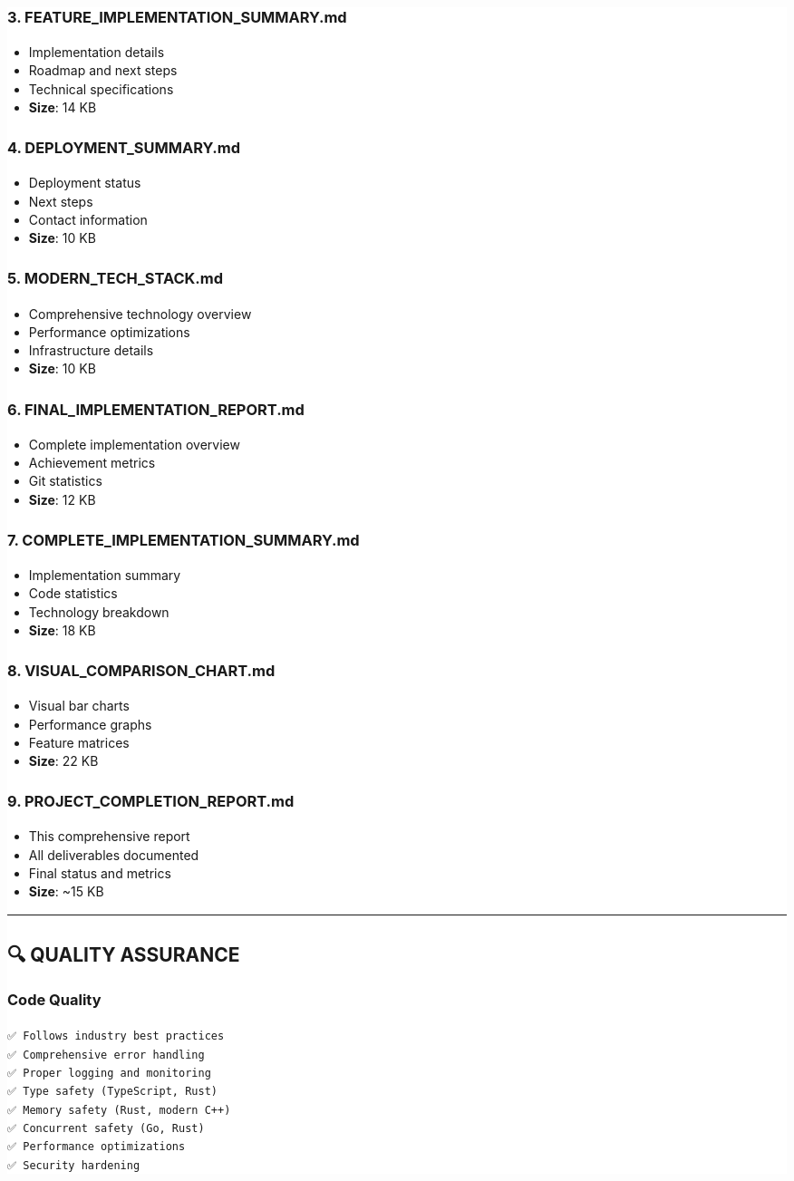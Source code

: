 ### 3. FEATURE_IMPLEMENTATION_SUMMARY.md
- Implementation details
- Roadmap and next steps
- Technical specifications
- **Size**: 14 KB

### 4. DEPLOYMENT_SUMMARY.md
- Deployment status
- Next steps
- Contact information
- **Size**: 10 KB

### 5. MODERN_TECH_STACK.md
- Comprehensive technology overview
- Performance optimizations
- Infrastructure details
- **Size**: 10 KB

### 6. FINAL_IMPLEMENTATION_REPORT.md
- Complete implementation overview
- Achievement metrics
- Git statistics
- **Size**: 12 KB

### 7. COMPLETE_IMPLEMENTATION_SUMMARY.md
- Implementation summary
- Code statistics
- Technology breakdown
- **Size**: 18 KB

### 8. VISUAL_COMPARISON_CHART.md
- Visual bar charts
- Performance graphs
- Feature matrices
- **Size**: 22 KB

### 9. PROJECT_COMPLETION_REPORT.md
- This comprehensive report
- All deliverables documented
- Final status and metrics
- **Size**: ~15 KB

---

## 🔍 QUALITY ASSURANCE

### Code Quality
```
✅ Follows industry best practices
✅ Comprehensive error handling
✅ Proper logging and monitoring
✅ Type safety (TypeScript, Rust)
✅ Memory safety (Rust, modern C++)
✅ Concurrent safety (Go, Rust)
✅ Performance optimizations
✅ Security hardening
```
